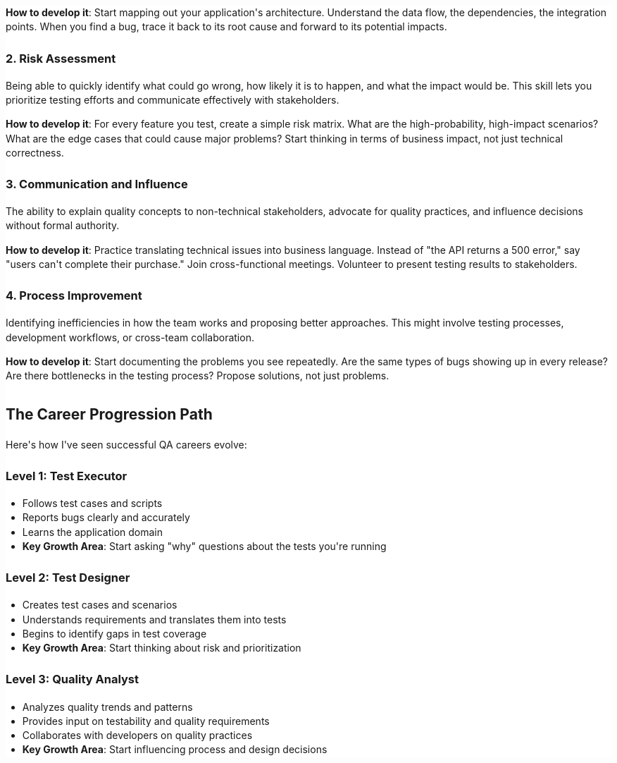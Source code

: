 **How to develop it**: Start mapping out your application's architecture. Understand the data flow, the dependencies, the integration points. When you find a bug, trace it back to its root cause and forward to its potential impacts.

### 2. Risk Assessment
Being able to quickly identify what could go wrong, how likely it is to happen, and what the impact would be. This skill lets you prioritize testing efforts and communicate effectively with stakeholders.

**How to develop it**: For every feature you test, create a simple risk matrix. What are the high-probability, high-impact scenarios? What are the edge cases that could cause major problems? Start thinking in terms of business impact, not just technical correctness.

### 3. Communication and Influence
The ability to explain quality concepts to non-technical stakeholders, advocate for quality practices, and influence decisions without formal authority.

**How to develop it**: Practice translating technical issues into business language. Instead of "the API returns a 500 error," say "users can't complete their purchase." Join cross-functional meetings. Volunteer to present testing results to stakeholders.

### 4. Process Improvement
Identifying inefficiencies in how the team works and proposing better approaches. This might involve testing processes, development workflows, or cross-team collaboration.

**How to develop it**: Start documenting the problems you see repeatedly. Are the same types of bugs showing up in every release? Are there bottlenecks in the testing process? Propose solutions, not just problems.

## The Career Progression Path

Here's how I've seen successful QA careers evolve:

### Level 1: Test Executor
- Follows test cases and scripts
- Reports bugs clearly and accurately
- Learns the application domain
- **Key Growth Area**: Start asking "why" questions about the tests you're running

### Level 2: Test Designer
- Creates test cases and scenarios
- Understands requirements and translates them into tests
- Begins to identify gaps in test coverage
- **Key Growth Area**: Start thinking about risk and prioritization

### Level 3: Quality Analyst
- Analyzes quality trends and patterns
- Provides input on testability and quality requirements
- Collaborates with developers on quality practices
- **Key Growth Area**: Start influencing process and design decisions
